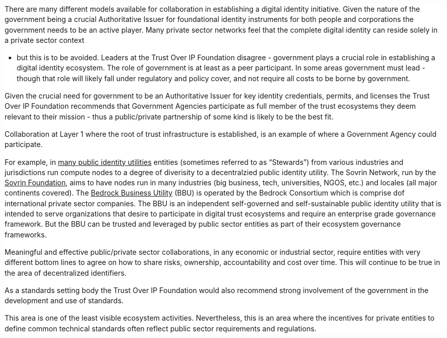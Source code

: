 There are many different models available for collaboration in
establishing a digital identity initiative. Given the nature of the
government being a crucial Authoritative Issuer for foundational
identity instruments for both people and corporations the government
needs to be an active player. Many private sector networks feel that the
complete digital identity can reside solely in a private sector context
- but this is to be avoided. Leaders at the Trust Over IP Foundation
disagree - government plays a crucial role in establishing a digital
identity ecosystem. The role of government is at least as a peer
participant. In some areas government must lead - though that role will
likely fall under regulatory and policy cover, and not require all costs
to be borne by government.

Given the crucial need for government to be an Authoritative Issuer for
key identity credentials, permits, and licenses the Trust Over IP
Foundation recommends that Government Agencies participate as full
member of the trust ecosystems they deem relevant to their mission -
thus a public/private partnership of some kind is likely to be the best
fit.

Collaboration at Layer 1 where the root of trust infrastructure is
established, is an example of where a Government Agency could
participate.

For example, in [many public identity
utilities](https://github.com/trustoverip/utility-foundry-wg/blob/master/UTILITY_LIST.md)
entities (sometimes referred to as “Stewards”) from various industries
and jurisdictions run compute nodes to a degree of diverisity to a
decentralzied public identity utility. The Sovrin Network, run by the
[Sovrin Foundation](https://sovrin.org), aims to have nodes run in many
industries (big business, tech, universities, NGOS, etc.) and locales
(all major continents covered). The [Bedrock Business
Utility](https://bedrockconsortium.org/) (BBU) is operated by the
Bedrock Consortium which is comprise dof international private sector
companies. The BBU is an independent self-governed and self-sustainable
public identity utility that is intended to serve organizations that
desire to participate in digital trust ecosystems and require an
enterprise grade governance framework. But the BBU can be trusted and
leveraged by public sector entities as part of their ecosystem
governance frameworks.

Meaningful and effective public/private sector collaborations, in any
economic or industrial sector, require entities with very different
bottom lines to agree on how to share risks, ownership, accountability
and cost over time. This will continue to be true in the area of
decentralized identifiers.

As a standards setting body the Trust Over IP Foundation would also
recommend strong involvement of the government in the development and
use of standards.

This area is one of the least visible ecosystem activities.
Nevertheless, this is an area where the incentives for private entities
to define common technical standards often reflect public sector
requirements and regulations.
